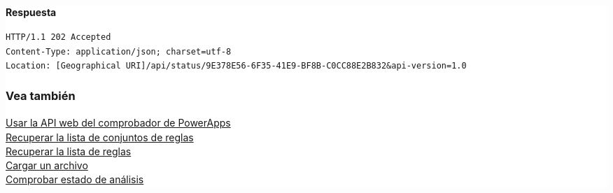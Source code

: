 **Respuesta**

```http
HTTP/1.1 202 Accepted
Content-Type: application/json; charset=utf-8
Location: [Geographical URI]/api/status/9E378E56-6F35-41E9-BF8B-C0CC88E2B832&api-version=1.0
```

### <a name="see-also"></a>Vea también

[Usar la API web del comprobador de PowerApps](overview.md)<br />
[Recuperar la lista de conjuntos de reglas](retrieve-rulesets.md)<br />
[Recuperar la lista de reglas](retrieve-rules.md)<br />
[Cargar un archivo](upload-file.md)<br />
[Comprobar estado de análisis](check-status.md)<br />